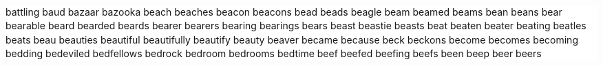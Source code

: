 battling
baud
bazaar
bazooka
beach
beaches
beacon
beacons
bead
beads
beagle
beam
beamed
beams
bean
beans
bear
bearable
beard
bearded
beards
bearer
bearers
bearing
bearings
bears
beast
beastie
beasts
beat
beaten
beater
beating
beatles
beats
beau
beauties
beautiful
beautifully
beautify
beauty
beaver
became
because
beck
beckons
become
becomes
becoming
bedding
bedeviled
bedfellows
bedrock
bedroom
bedrooms
bedtime
beef
beefed
beefing
beefs
been
beep
beer
beers